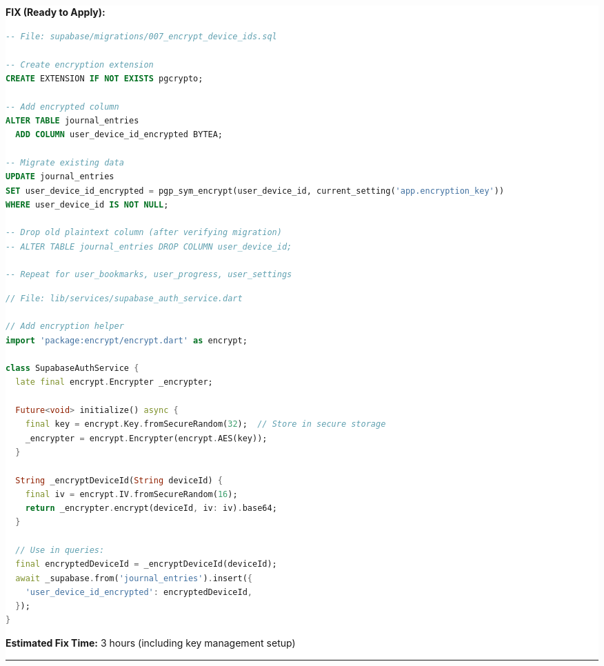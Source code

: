 **FIX (Ready to Apply):**

```sql
-- File: supabase/migrations/007_encrypt_device_ids.sql

-- Create encryption extension
CREATE EXTENSION IF NOT EXISTS pgcrypto;

-- Add encrypted column
ALTER TABLE journal_entries 
  ADD COLUMN user_device_id_encrypted BYTEA;

-- Migrate existing data
UPDATE journal_entries 
SET user_device_id_encrypted = pgp_sym_encrypt(user_device_id, current_setting('app.encryption_key'))
WHERE user_device_id IS NOT NULL;

-- Drop old plaintext column (after verifying migration)
-- ALTER TABLE journal_entries DROP COLUMN user_device_id;

-- Repeat for user_bookmarks, user_progress, user_settings
```

```dart
// File: lib/services/supabase_auth_service.dart

// Add encryption helper
import 'package:encrypt/encrypt.dart' as encrypt;

class SupabaseAuthService {
  late final encrypt.Encrypter _encrypter;
  
  Future<void> initialize() async {
    final key = encrypt.Key.fromSecureRandom(32);  // Store in secure storage
    _encrypter = encrypt.Encrypter(encrypt.AES(key));
  }
  
  String _encryptDeviceId(String deviceId) {
    final iv = encrypt.IV.fromSecureRandom(16);
    return _encrypter.encrypt(deviceId, iv: iv).base64;
  }
  
  // Use in queries:
  final encryptedDeviceId = _encryptDeviceId(deviceId);
  await _supabase.from('journal_entries').insert({
    'user_device_id_encrypted': encryptedDeviceId,
  });
}
```

**Estimated Fix Time:** 3 hours (including key management setup)

---
